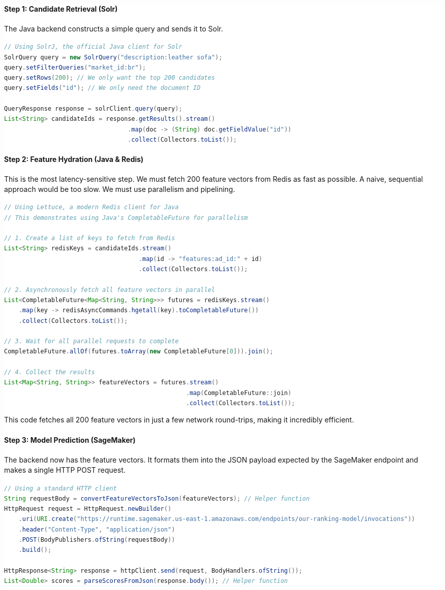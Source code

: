 #### **Step 1: Candidate Retrieval (Solr)**

The Java backend constructs a simple query and sends it to Solr.
```java
// Using SolrJ, the official Java client for Solr
SolrQuery query = new SolrQuery("description:leather sofa");
query.setFilterQueries("market_id:br");
query.setRows(200); // We only want the top 200 candidates
query.setFields("id"); // We only need the document ID

QueryResponse response = solrClient.query(query);
List<String> candidateIds = response.getResults().stream()
                                  .map(doc -> (String) doc.getFieldValue("id"))
                                  .collect(Collectors.toList());
```

#### **Step 2: Feature Hydration (Java & Redis)**

This is the most latency-sensitive step. We must fetch 200 feature vectors from Redis as fast as possible. A naive, sequential approach would be too slow. We must use parallelism and pipelining.

```java
// Using Lettuce, a modern Redis client for Java
// This demonstrates using Java's CompletableFuture for parallelism

// 1. Create a list of keys to fetch from Redis
List<String> redisKeys = candidateIds.stream()
                                     .map(id -> "features:ad_id:" + id)
                                     .collect(Collectors.toList());

// 2. Asynchronously fetch all feature vectors in parallel
List<CompletableFuture<Map<String, String>>> futures = redisKeys.stream()
    .map(key -> redisAsyncCommands.hgetall(key).toCompletableFuture())
    .collect(Collectors.toList());

// 3. Wait for all parallel requests to complete
CompletableFuture.allOf(futures.toArray(new CompletableFuture[0])).join();

// 4. Collect the results
List<Map<String, String>> featureVectors = futures.stream()
                                                  .map(CompletableFuture::join)
                                                  .collect(Collectors.toList());
```
This code fetches all 200 feature vectors in just a few network round-trips, making it incredibly efficient.

#### **Step 3: Model Prediction (SageMaker)**

The backend now has the feature vectors. It formats them into the JSON payload expected by the SageMaker endpoint and makes a single HTTP POST request.

```java
// Using a standard HTTP client
String requestBody = convertFeatureVectorsToJson(featureVectors); // Helper function
HttpRequest request = HttpRequest.newBuilder()
    .uri(URI.create("https://runtime.sagemaker.us-east-1.amazonaws.com/endpoints/our-ranking-model/invocations"))
    .header("Content-Type", "application/json")
    .POST(BodyPublishers.ofString(requestBody))
    .build();

HttpResponse<String> response = httpClient.send(request, BodyHandlers.ofString());
List<Double> scores = parseScoresFromJson(response.body()); // Helper function
```
